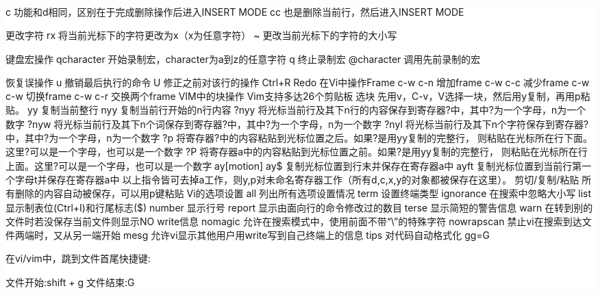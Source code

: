 c        功能和d相同，区别在于完成删除操作后进入INSERT MODE
cc       也是删除当前行，然后进入INSERT MODE

更改字符
rx       将当前光标下的字符更改为x（x为任意字符） 
~        更改当前光标下的字符的大小写 
 
键盘宏操作
qcharacter  开始录制宏，character为a到z的任意字符
q           终止录制宏
@character  调用先前录制的宏

恢复误操作
u        撤销最后执行的命令
U        修正之前对该行的操作
Ctrl+R   Redo
在Vi中操作Frame
c-w c-n  增加frame
c-w c-c  减少frame
c-w c-w  切换frame
c-w c-r  交换两个frame
VIM中的块操作
Vim支持多达26个剪贴板
  选块   先用v，C-v，V选择一块，然后用y复制，再用p粘贴。
  yy     复制当前整行
  nyy    复制当前行开始的n行内容
  ?nyy   将光标当前行及其下n行的内容保存到寄存器?中，其中?为一个字母，n为一个数字
  ?nyw   将光标当前行及其下n个词保存到寄存器?中，其中?为一个字母，n为一个数字
  ?nyl   将光标当前行及其下n个字符保存到寄存器?中，其中?为一个字母，n为一个数字
  ?p     将寄存器?中的内容粘贴到光标位置之后。如果?是用yy复制的完整行，
         则粘贴在光标所在行下面。这里?可以是一个字母，也可以是一个数字 
  ?P     将寄存器a中的内容粘贴到光标位置之前。如果?是用yy复制的完整行，
         则粘贴在光标所在行上面。这里?可以是一个字母，也可以是一个数字 
  ay[motion]
            ay$    复制光标位置到行末并保存在寄存器a中
            ayft   复制光标位置到当前行第一个字母t并保存在寄存器a中
以上指令皆可去掉a工作，则y,p对未命名寄存器工作（所有d,c,x,y的对象都被保存在这里）。
剪切/复制/粘贴
所有删除的内容自动被保存，可以用p键粘贴
Vi的选项设置
all         列出所有选项设置情况
term        设置终端类型
ignorance   在搜索中忽略大小写
list        显示制表位(Ctrl+I)和行尾标志($)
number      显示行号
report      显示由面向行的命令修改过的数目
terse       显示简短的警告信息
warn        在转到别的文件时若没保存当前文件则显示NO write信息
nomagic     允许在搜索模式中，使用前面不带“\”的特殊字符
nowrapscan  禁止vi在搜索到达文件两端时，又从另一端开始
mesg        允许vi显示其他用户用write写到自己终端上的信息 
tips
对代码自动格式化 gg=G
 
 
在vi/vim中，跳到文件首尾快捷键:
 
文件开始:shift + g
文件结束:G

